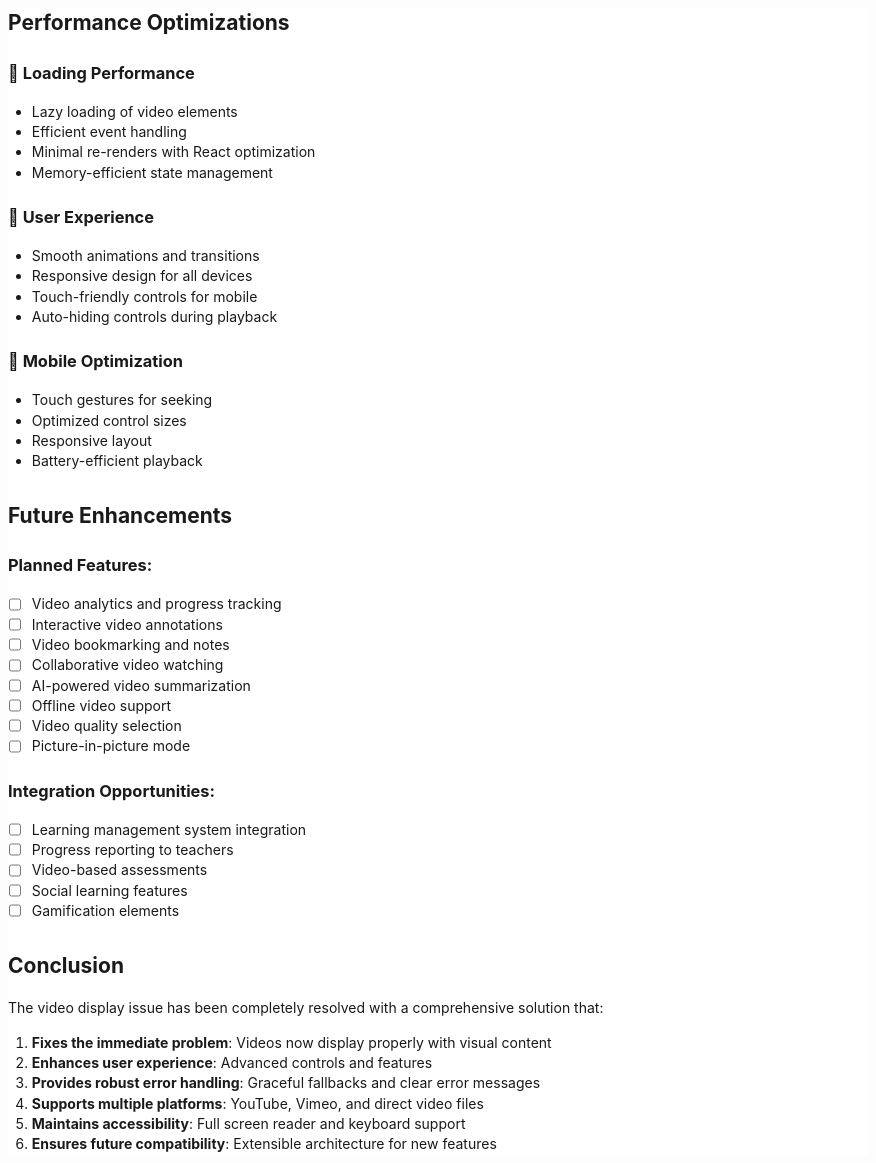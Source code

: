 ## Performance Optimizations

### 🚀 **Loading Performance**
- Lazy loading of video elements
- Efficient event handling
- Minimal re-renders with React optimization
- Memory-efficient state management

### 🎯 **User Experience**
- Smooth animations and transitions
- Responsive design for all devices
- Touch-friendly controls for mobile
- Auto-hiding controls during playback

### 📱 **Mobile Optimization**
- Touch gestures for seeking
- Optimized control sizes
- Responsive layout
- Battery-efficient playback

## Future Enhancements

### Planned Features:
- [ ] Video analytics and progress tracking
- [ ] Interactive video annotations
- [ ] Video bookmarking and notes
- [ ] Collaborative video watching
- [ ] AI-powered video summarization
- [ ] Offline video support
- [ ] Video quality selection
- [ ] Picture-in-picture mode

### Integration Opportunities:
- [ ] Learning management system integration
- [ ] Progress reporting to teachers
- [ ] Video-based assessments
- [ ] Social learning features
- [ ] Gamification elements

## Conclusion

The video display issue has been completely resolved with a comprehensive solution that:

1. **Fixes the immediate problem**: Videos now display properly with visual content
2. **Enhances user experience**: Advanced controls and features
3. **Provides robust error handling**: Graceful fallbacks and clear error messages
4. **Supports multiple platforms**: YouTube, Vimeo, and direct video files
5. **Maintains accessibility**: Full screen reader and keyboard support
6. **Ensures future compatibility**: Extensible architecture for new features
